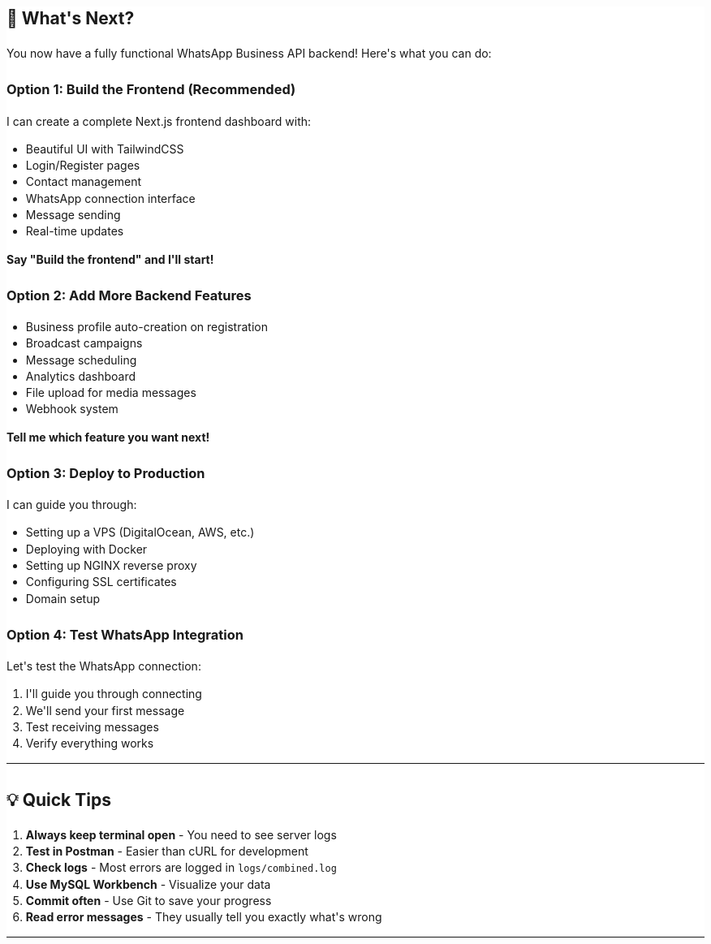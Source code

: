 ## 🚀 What's Next?

You now have a fully functional WhatsApp Business API backend! Here's what you can do:

### Option 1: Build the Frontend (Recommended)
I can create a complete Next.js frontend dashboard with:
- Beautiful UI with TailwindCSS
- Login/Register pages
- Contact management
- WhatsApp connection interface
- Message sending
- Real-time updates

**Say "Build the frontend" and I'll start!**

### Option 2: Add More Backend Features
- Business profile auto-creation on registration
- Broadcast campaigns
- Message scheduling
- Analytics dashboard
- File upload for media messages
- Webhook system

**Tell me which feature you want next!**

### Option 3: Deploy to Production
I can guide you through:
- Setting up a VPS (DigitalOcean, AWS, etc.)
- Deploying with Docker
- Setting up NGINX reverse proxy
- Configuring SSL certificates
- Domain setup

### Option 4: Test WhatsApp Integration
Let's test the WhatsApp connection:
1. I'll guide you through connecting
2. We'll send your first message
3. Test receiving messages
4. Verify everything works

---

## 💡 Quick Tips

1. **Always keep terminal open** - You need to see server logs
2. **Test in Postman** - Easier than cURL for development
3. **Check logs** - Most errors are logged in `logs/combined.log`
4. **Use MySQL Workbench** - Visualize your data
5. **Commit often** - Use Git to save your progress
6. **Read error messages** - They usually tell you exactly what's wrong

---